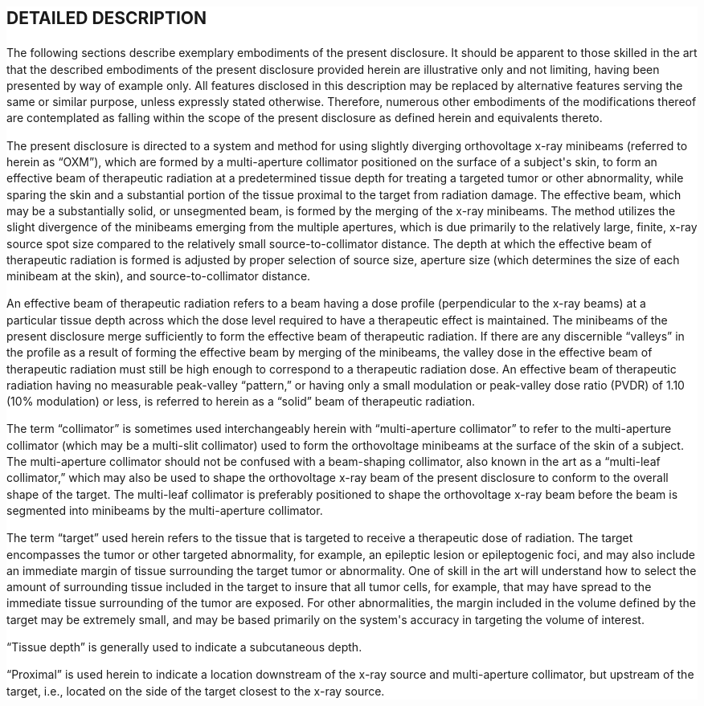 ## DETAILED DESCRIPTION

The following sections describe exemplary embodiments of the present disclosure. It should be apparent to those skilled in the art that the described embodiments of the present disclosure provided herein are illustrative only and not limiting, having been presented by way of example only. All features disclosed in this description may be replaced by alternative features serving the same or similar purpose, unless expressly stated otherwise. Therefore, numerous other embodiments of the modifications thereof are contemplated as falling within the scope of the present disclosure as defined herein and equivalents thereto.

The present disclosure is directed to a system and method for using slightly diverging orthovoltage x-ray minibeams (referred to herein as “OXM”), which are formed by a multi-aperture collimator positioned on the surface of a subject's skin, to form an effective beam of therapeutic radiation at a predetermined tissue depth for treating a targeted tumor or other abnormality, while sparing the skin and a substantial portion of the tissue proximal to the target from radiation damage. The effective beam, which may be a substantially solid, or unsegmented beam, is formed by the merging of the x-ray minibeams. The method utilizes the slight divergence of the minibeams emerging from the multiple apertures, which is due primarily to the relatively large, finite, x-ray source spot size compared to the relatively small source-to-collimator distance. The depth at which the effective beam of therapeutic radiation is formed is adjusted by proper selection of source size, aperture size (which determines the size of each minibeam at the skin), and source-to-collimator distance.

An effective beam of therapeutic radiation refers to a beam having a dose profile (perpendicular to the x-ray beams) at a particular tissue depth across which the dose level required to have a therapeutic effect is maintained. The minibeams of the present disclosure merge sufficiently to form the effective beam of therapeutic radiation. If there are any discernible “valleys” in the profile as a result of forming the effective beam by merging of the minibeams, the valley dose in the effective beam of therapeutic radiation must still be high enough to correspond to a therapeutic radiation dose. An effective beam of therapeutic radiation having no measurable peak-valley “pattern,” or having only a small modulation or peak-valley dose ratio (PVDR) of 1.10 (10% modulation) or less, is referred to herein as a “solid” beam of therapeutic radiation.

The term “collimator” is sometimes used interchangeably herein with “multi-aperture collimator” to refer to the multi-aperture collimator (which may be a multi-slit collimator) used to form the orthovoltage minibeams at the surface of the skin of a subject. The multi-aperture collimator should not be confused with a beam-shaping collimator, also known in the art as a “multi-leaf collimator,” which may also be used to shape the orthovoltage x-ray beam of the present disclosure to conform to the overall shape of the target. The multi-leaf collimator is preferably positioned to shape the orthovoltage x-ray beam before the beam is segmented into minibeams by the multi-aperture collimator.

The term “target” used herein refers to the tissue that is targeted to receive a therapeutic dose of radiation. The target encompasses the tumor or other targeted abnormality, for example, an epileptic lesion or epileptogenic foci, and may also include an immediate margin of tissue surrounding the target tumor or abnormality. One of skill in the art will understand how to select the amount of surrounding tissue included in the target to insure that all tumor cells, for example, that may have spread to the immediate tissue surrounding of the tumor are exposed. For other abnormalities, the margin included in the volume defined by the target may be extremely small, and may be based primarily on the system's accuracy in targeting the volume of interest.

“Tissue depth” is generally used to indicate a subcutaneous depth.

“Proximal” is used herein to indicate a location downstream of the x-ray source and multi-aperture collimator, but upstream of the target, i.e., located on the side of the target closest to the x-ray source.
